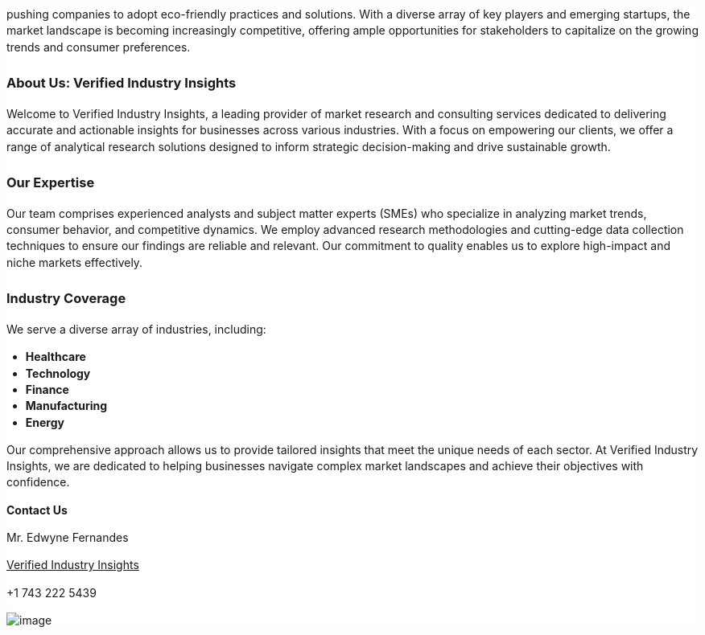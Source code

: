 pushing companies to adopt eco-friendly practices and solutions. With a diverse array of key players and emerging startups, the market landscape is becoming increasingly competitive, offering ample opportunities for stakeholders to capitalize on the growing trends and consumer preferences.</p><h3>About Us: Verified Industry Insights</h3><p>Welcome to Verified Industry Insights, a leading provider of market research and consulting services dedicated to delivering accurate and actionable insights for businesses across various industries. With a focus on empowering our clients, we offer a range of analytical research solutions designed to inform strategic decision-making and drive sustainable growth.</p><h3>Our Expertise</h3><p>Our team comprises experienced analysts and subject matter experts (SMEs) who specialize in analyzing market trends, consumer behavior, and competitive dynamics. We employ advanced research methodologies and cutting-edge data collection techniques to ensure our findings are reliable and relevant. Our commitment to quality enables us to explore high-impact and niche markets effectively.</p><h3>Industry Coverage</h3><p>We serve a diverse array of industries, including:</p><ul><li><strong>Healthcare</strong></li><li><strong>Technology</strong></li><li><strong>Finance</strong></li><li><strong>Manufacturing</strong></li><li><strong>Energy</strong></li></ul><p>Our comprehensive approach allows us to provide tailored insights that meet the unique needs of each sector. At Verified Industry Insights, we are dedicated to helping businesses navigate complex market landscapes and achieve their objectives with confidence.</p><p><strong>Contact Us</strong></p><p>Mr. Edwyne Fernandes</p><p><a href="https://www.verifiedindustryinsights.com/">Verified Industry Insights</a></p><p>+1 743 222 5439</p>
![image](https://github.com/user-attachments/assets/659ed178-3594-43d4-9e07-3f1d50fd5a55)
